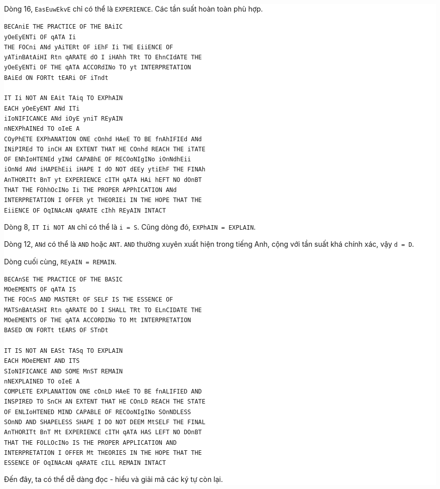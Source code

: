 Dòng 16, `EasEuwEkvE` chỉ có thể là `EXPERIENCE`.  Các tần suất hoàn toàn phù hợp.

```
BECAniE THE PRACTICE OF THE BAiIC 
yOeEyENTi OF qATA Ii
THE FOCni ANd yAiTERt OF iEhF Ii THE EiiENCE OF
yATinBAtAiHI Rtn qARATE dO I iHAhh TRt TO EhnCIdATE THE
yOeEyENTi OF THE qATA ACCORdINo TO yt INTERPRETATION
BAiEd ON FORTt tEARi OF iTndt     

IT Ii NOT AN EAit TAiq TO EXPhAIN 
EACH yOeEyENT ANd ITi
iIoNIFICANCE ANd iOyE yniT REyAIN 
nNEXPhAINEd TO oIeE A
COyPhETE EXPhANATION ONE cOnhd HAeE TO BE fnAhIFIEd ANd
INiPIREd TO inCH AN EXTENT THAT HE COnhd REACH THE iTATE
OF ENhIoHTENEd yINd CAPABhE OF RECOoNIgINo iOnNdhEii
iOnNd ANd iHAPEhEii iHAPE I dO NOT dEEy ytiEhF THE FINAh
AnTHORITt BnT yt EXPERIENCE cITH qATA HAi hEFT NO dOnBT
THAT THE FOhhOcINo Ii THE PROPER APPhICATION ANd
INTERPRETATION I OFFER yt THEORIEi IN THE HOPE THAT THE
EiiENCE OF OqINAcAN qARATE cIhh REyAIN INTACT
```

Dòng 8, `IT Ii NOT AN` chỉ có thể là `i = S`. Cũng dòng đó, `EXPhAIN = EXPLAIN`.

Dòng 12, `ANd` có thể là `AND` hoặc `ANT`.  `AND` thường xuyên xuất hiện trong tiếng Anh, cộng với tần suất khá chính xác, vậy `d = D`.

Dòng cuối cùng, `REyAIN = REMAIN`.

```
BECAnSE THE PRACTICE OF THE BASIC 
MOeEMENTS OF qATA IS
THE FOCnS AND MASTERt OF SELF IS THE ESSENCE OF
MATSnBAtASHI Rtn qARATE DO I SHALL TRt TO ELnCIDATE THE
MOeEMENTS OF THE qATA ACCORDINo TO Mt INTERPRETATION
BASED ON FORTt tEARS OF STnDt     

IT IS NOT AN EASt TASq TO EXPLAIN 
EACH MOeEMENT AND ITS
SIoNIFICANCE AND SOME MnST REMAIN 
nNEXPLAINED TO oIeE A
COMPLETE EXPLANATION ONE cOnLD HAeE TO BE fnALIFIED AND
INSPIRED TO SnCH AN EXTENT THAT HE COnLD REACH THE STATE
OF ENLIoHTENED MIND CAPABLE OF RECOoNIgINo SOnNDLESS
SOnND AND SHAPELESS SHAPE I DO NOT DEEM MtSELF THE FINAL
AnTHORITt BnT Mt EXPERIENCE cITH qATA HAS LEFT NO DOnBT
THAT THE FOLLOcINo IS THE PROPER APPLICATION AND
INTERPRETATION I OFFER Mt THEORIES IN THE HOPE THAT THE
ESSENCE OF OqINAcAN qARATE cILL REMAIN INTACT
```

Đến đây, ta có thể dễ dàng đọc - hiểu và giải mã các ký tự còn lại.

